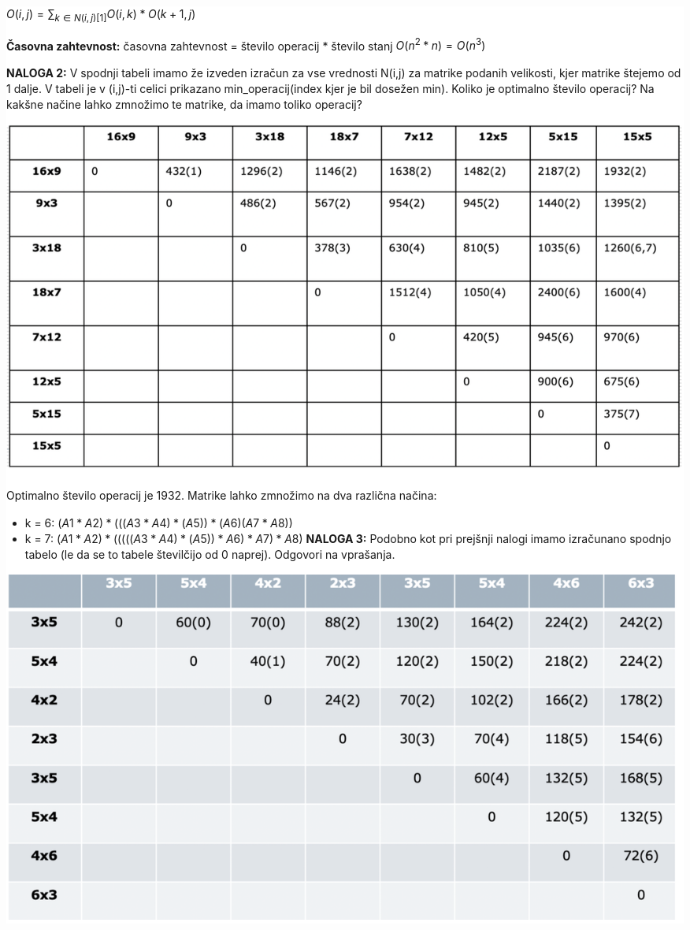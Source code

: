 $O(i,j) = 	\sum_{k ∈ N(i,j)[1] } O(i,k) *O(k+1,j)$

**Časovna zahtevnost:** 
časovna zahtevnost = število operacij * število stanj
$O(n^2 * n) = O(n^3)$

**NALOGA 2:** V spodnji tabeli imamo že izveden izračun za vse vrednosti N(i,j) za matrike podanih velikosti, kjer matrike štejemo od 1 dalje. V tabeli je v (i,j)-ti celici prikazano min_operacij(index kjer je bil dosežen min). Koliko je optimalno število operacij? Na kakšne načine lahko zmnožimo te matrike, da imamo toliko operacij?

![Tabela](druga_tabela.png)

Optimalno število operacij je 1932. Matrike lahko zmnožimo na dva različna načina:
* k = 6: $(A1*A2)*(((A3*A4)*(A5))*(A6)(A7*A8))$
* k = 7: $(A1*A2)*(((((A3*A4)*(A5))*A6)*A7)*A8)$
**NALOGA 3:** Podobno kot pri prejšnji nalogi imamo izračunano spodnjo tabelo (le da se to tabele številčijo od 0 naprej). Odgovori na vprašanja.

![Tabela](tretja_tabela.png)
